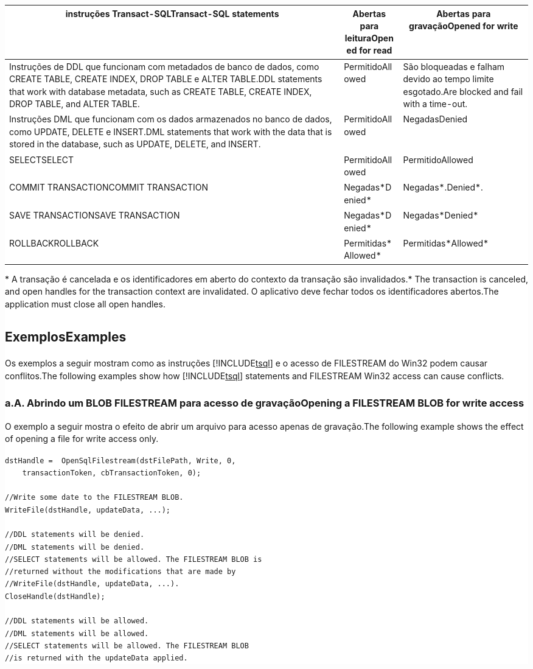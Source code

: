 |<span data-ttu-id="94eee-109">instruções Transact-SQL</span><span class="sxs-lookup"><span data-stu-id="94eee-109">Transact-SQL statements</span></span>|<span data-ttu-id="94eee-110">Abertas para leitura</span><span class="sxs-lookup"><span data-stu-id="94eee-110">Opened for read</span></span>|<span data-ttu-id="94eee-111">Abertas para gravação</span><span class="sxs-lookup"><span data-stu-id="94eee-111">Opened for write</span></span>|  
|------------------------------|---------------------|----------------------|  
|<span data-ttu-id="94eee-112">Instruções de DDL que funcionam com metadados de banco de dados, como CREATE TABLE, CREATE INDEX, DROP TABLE e ALTER TABLE.</span><span class="sxs-lookup"><span data-stu-id="94eee-112">DDL statements that work with database metadata, such as CREATE TABLE, CREATE INDEX, DROP TABLE, and ALTER TABLE.</span></span>|<span data-ttu-id="94eee-113">Permitido</span><span class="sxs-lookup"><span data-stu-id="94eee-113">Allowed</span></span>|<span data-ttu-id="94eee-114">São bloqueadas e falham devido ao tempo limite esgotado.</span><span class="sxs-lookup"><span data-stu-id="94eee-114">Are blocked and fail with a time-out.</span></span>|  
|<span data-ttu-id="94eee-115">Instruções DML que funcionam com os dados armazenados no banco de dados, como UPDATE, DELETE e INSERT.</span><span class="sxs-lookup"><span data-stu-id="94eee-115">DML statements that work with the data that is stored in the database, such as UPDATE, DELETE, and INSERT.</span></span>|<span data-ttu-id="94eee-116">Permitido</span><span class="sxs-lookup"><span data-stu-id="94eee-116">Allowed</span></span>|<span data-ttu-id="94eee-117">Negadas</span><span class="sxs-lookup"><span data-stu-id="94eee-117">Denied</span></span>|  
|<span data-ttu-id="94eee-118">SELECT</span><span class="sxs-lookup"><span data-stu-id="94eee-118">SELECT</span></span>|<span data-ttu-id="94eee-119">Permitido</span><span class="sxs-lookup"><span data-stu-id="94eee-119">Allowed</span></span>|<span data-ttu-id="94eee-120">Permitido</span><span class="sxs-lookup"><span data-stu-id="94eee-120">Allowed</span></span>|  
|<span data-ttu-id="94eee-121">COMMIT TRANSACTION</span><span class="sxs-lookup"><span data-stu-id="94eee-121">COMMIT TRANSACTION</span></span>|<span data-ttu-id="94eee-122">Negadas\*</span><span class="sxs-lookup"><span data-stu-id="94eee-122">Denied\*</span></span>|<span data-ttu-id="94eee-123">Negadas\*.</span><span class="sxs-lookup"><span data-stu-id="94eee-123">Denied\*.</span></span>|  
|<span data-ttu-id="94eee-124">SAVE TRANSACTION</span><span class="sxs-lookup"><span data-stu-id="94eee-124">SAVE TRANSACTION</span></span>|<span data-ttu-id="94eee-125">Negadas\*</span><span class="sxs-lookup"><span data-stu-id="94eee-125">Denied\*</span></span>|<span data-ttu-id="94eee-126">Negadas\*</span><span class="sxs-lookup"><span data-stu-id="94eee-126">Denied\*</span></span>|  
|<span data-ttu-id="94eee-127">ROLLBACK</span><span class="sxs-lookup"><span data-stu-id="94eee-127">ROLLBACK</span></span>|<span data-ttu-id="94eee-128">Permitidas\*</span><span class="sxs-lookup"><span data-stu-id="94eee-128">Allowed\*</span></span>|<span data-ttu-id="94eee-129">Permitidas\*</span><span class="sxs-lookup"><span data-stu-id="94eee-129">Allowed\*</span></span>|  
  
 <span data-ttu-id="94eee-130">\* A transação é cancelada e os identificadores em aberto do contexto da transação são invalidados.</span><span class="sxs-lookup"><span data-stu-id="94eee-130">\* The transaction is canceled, and open handles for the transaction context are invalidated.</span></span> <span data-ttu-id="94eee-131">O aplicativo deve fechar todos os identificadores abertos.</span><span class="sxs-lookup"><span data-stu-id="94eee-131">The application must close all open handles.</span></span>  
  
## <a name="examples"></a><span data-ttu-id="94eee-132">Exemplos</span><span class="sxs-lookup"><span data-stu-id="94eee-132">Examples</span></span>  
 <span data-ttu-id="94eee-133">Os exemplos a seguir mostram como as instruções [!INCLUDE[tsql](../../includes/tsql-md.md)] e o acesso de FILESTREAM do Win32 podem causar conflitos.</span><span class="sxs-lookup"><span data-stu-id="94eee-133">The following examples show how [!INCLUDE[tsql](../../includes/tsql-md.md)] statements and FILESTREAM Win32 access can cause conflicts.</span></span>  
  
### <a name="a-opening-a-filestream-blob-for-write-access"></a><span data-ttu-id="94eee-134">a.</span><span class="sxs-lookup"><span data-stu-id="94eee-134">A.</span></span> <span data-ttu-id="94eee-135">Abrindo um BLOB FILESTREAM para acesso de gravação</span><span class="sxs-lookup"><span data-stu-id="94eee-135">Opening a FILESTREAM BLOB for write access</span></span>  
 <span data-ttu-id="94eee-136">O exemplo a seguir mostra o efeito de abrir um arquivo para acesso apenas de gravação.</span><span class="sxs-lookup"><span data-stu-id="94eee-136">The following example shows the effect of opening a file for write access only.</span></span>  
  
```  
dstHandle =  OpenSqlFilestream(dstFilePath, Write, 0,  
    transactionToken, cbTransactionToken, 0);  
  
//Write some date to the FILESTREAM BLOB.  
WriteFile(dstHandle, updateData, ...);  
  
//DDL statements will be denied.  
//DML statements will be denied.  
//SELECT statements will be allowed. The FILESTREAM BLOB is  
//returned without the modifications that are made by  
//WriteFile(dstHandle, updateData, ...).  
CloseHandle(dstHandle);  
  
//DDL statements will be allowed.  
//DML statements will be allowed.  
//SELECT statements will be allowed. The FILESTREAM BLOB  
//is returned with the updateData applied.  
```  
  